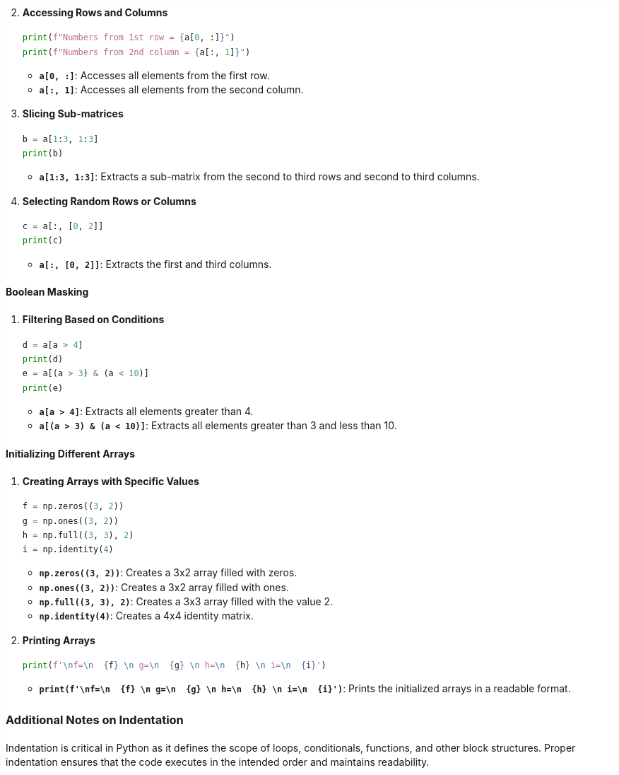 2. **Accessing Rows and Columns**
   ```python
   print(f"Numbers from 1st row = {a[0, :]}")
   print(f"Numbers from 2nd column = {a[:, 1]}")
   ```
   - **`a[0, :]`**: Accesses all elements from the first row.
   - **`a[:, 1]`**: Accesses all elements from the second column.

3. **Slicing Sub-matrices**
   ```python
   b = a[1:3, 1:3]
   print(b)
   ```
   - **`a[1:3, 1:3]`**: Extracts a sub-matrix from the second to third rows and second to third columns.

4. **Selecting Random Rows or Columns**
   ```python
   c = a[:, [0, 2]]
   print(c)
   ```
   - **`a[:, [0, 2]]`**: Extracts the first and third columns.

#### Boolean Masking
1. **Filtering Based on Conditions**
   ```python
   d = a[a > 4]
   print(d)
   e = a[(a > 3) & (a < 10)]
   print(e)
   ```
   - **`a[a > 4]`**: Extracts all elements greater than 4.
   - **`a[(a > 3) & (a < 10)]`**: Extracts all elements greater than 3 and less than 10.

#### Initializing Different Arrays
1. **Creating Arrays with Specific Values**
   ```python
   f = np.zeros((3, 2))
   g = np.ones((3, 2))
   h = np.full((3, 3), 2)
   i = np.identity(4)
   ```
   - **`np.zeros((3, 2))`**: Creates a 3x2 array filled with zeros.
   - **`np.ones((3, 2))`**: Creates a 3x2 array filled with ones.
   - **`np.full((3, 3), 2)`**: Creates a 3x3 array filled with the value 2.
   - **`np.identity(4)`**: Creates a 4x4 identity matrix.

2. **Printing Arrays**
   ```python
   print(f'\nf=\n  {f} \n g=\n  {g} \n h=\n  {h} \n i=\n  {i}')
   ```
   - **`print(f'\nf=\n  {f} \n g=\n  {g} \n h=\n  {h} \n i=\n  {i}')`**: Prints the initialized arrays in a readable format.

### Additional Notes on Indentation
Indentation is critical in Python as it defines the scope of loops, conditionals, functions, and other block structures. Proper indentation ensures that the code executes in the intended order and maintains readability.
